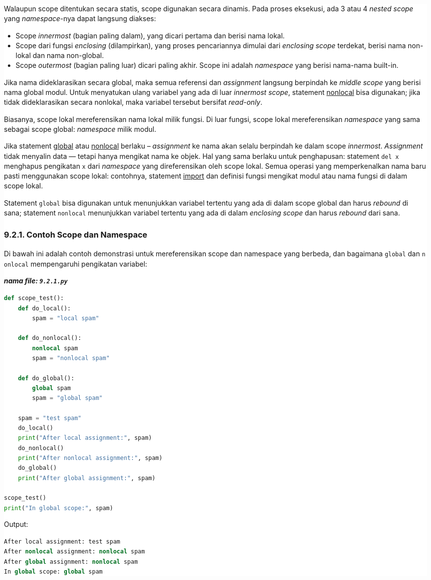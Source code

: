 Walaupun scope ditentukan secara statis, scope digunakan secara dinamis. Pada proses eksekusi, ada 3 atau 4 _nested scope_ yang _namespace_-nya dapat langsung diakses:
- Scope _innermost_ (bagian paling dalam), yang dicari pertama dan berisi nama lokal.
- Scope dari fungsi _enclosing_ (dilampirkan), yang proses pencariannya dimulai dari _enclosing scope_ terdekat, berisi nama non-lokal dan nama non-global.
- Scope _outermost_ (bagian paling luar) dicari paling akhir. Scope ini adalah _namespace_ yang berisi nama-nama built-in.

Jika nama dideklarasikan secara global, maka semua referensi dan _assignment_ langsung berpindah ke _middle scope_ yang berisi nama global modul. Untuk menyatukan ulang variabel yang ada di luar _innermost scope_, statement [nonlocal](https://docs.python.org/3/reference/simple_stmts.html#nonlocal) bisa digunakan; jika tidak dideklarasikan secara nonlokal, maka variabel tersebut bersifat _read-only_.

Biasanya, scope lokal mereferensikan nama lokal milik fungsi. Di luar fungsi, scope lokal mereferensikan _namespace_ yang sama sebagai scope global: _namespace_ milik modul.

Jika statement [global](https://docs.python.org/3/reference/simple_stmts.html#global) atau [nonlocal](https://docs.python.org/3/reference/simple_stmts.html#nonlocal) berlaku – _assignment_ ke nama akan selalu berpindah ke dalam scope _innermost_. _Assignment_ tidak menyalin data — tetapi hanya mengikat nama ke objek. Hal yang sama berlaku untuk penghapusan: statement `del x` menghapus pengikatan `x` dari _namespace_ yang direferensikan oleh scope lokal. Semua operasi yang memperkenalkan nama baru pasti menggunakan scope lokal: contohnya, statement [import](https://docs.python.org/3/reference/simple_stmts.html#import) dan definisi fungsi mengikat modul atau nama fungsi di dalam scope lokal.

Statement `global` bisa digunakan untuk menunjukkan variabel tertentu yang ada di dalam scope global dan harus _rebound_ di sana; statement `nonlocal` menunjukkan variabel tertentu yang ada di dalam _enclosing scope_ dan harus _rebound_ dari sana.

### 9.2.1. Contoh Scope dan Namespace
Di bawah ini adalah contoh demonstrasi untuk mereferensikan scope dan namespace yang berbeda, dan bagaimana `global` dan `nonlocal` mempengaruhi pengikatan variabel:

_**nama file: `9.2.1.py`**_
```python
def scope_test():
    def do_local():
        spam = "local spam"

    def do_nonlocal():
        nonlocal spam
        spam = "nonlocal spam"

    def do_global():
        global spam
        spam = "global spam"

    spam = "test spam"
    do_local()
    print("After local assignment:", spam)
    do_nonlocal()
    print("After nonlocal assignment:", spam)
    do_global()
    print("After global assignment:", spam)

scope_test()
print("In global scope:", spam)
```
Output:
```python
After local assignment: test spam
After nonlocal assignment: nonlocal spam
After global assignment: nonlocal spam
In global scope: global spam
```